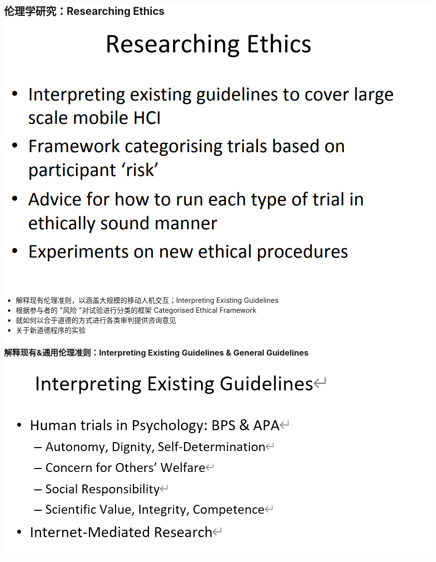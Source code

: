 ## 伦理学研究：Researching Ethics

![](/static/2020-12-07-20-46-44.png)

* 解释现有伦理准则，以涵盖大规模的移动人机交互；Interpreting Existing Guidelines
* 根据参与者的 "风险 "对试验进行分类的框架 Categorised Ethical Framework
* 就如何以合乎道德的方式进行各类审判提供咨询意见
* 关于新道德程序的实验

### 解释现有&通用伦理准则：Interpreting Existing Guidelines & General Guidelines

![](/static/2020-12-07-20-49-16.png)